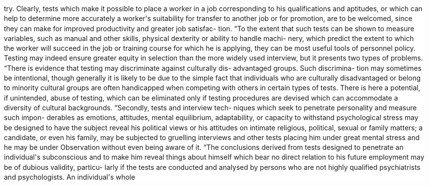 try. Clearly, tests which make it 
possible to place a worker in a job 
corresponding to his qualifications 
and aptitudes, or which can help to 
determine more accurately a worker's 
suitability for transfer to another job 
or for promotion, are to be welcomed, 
since they can make for improved 
productivity and greater job satisfac- 
tion. 
“To the extent that such tests can 
be shown to measure variables, such 
as manual and other skills, physical 
dexterity or ability to handle machi- 
nery, which predict the extent to 
which the worker will succeed in the 
job or training course for which he 
is applying, they can be most useful 
tools of personnel policy. Testing 
may indeed ensure greater equity in 
selection than the more widely used 
interview, but it presents two types 
of problems. 
“There is evidence that testing may 
discriminate against culturally dis- 
advantaged groups. Such discrimina- 
tion may sometimes be intentional, 
though generally it is likely to be due 
to the simple fact that individuals who 
are culturally disadvantaged or belong 
to minority cultural groups are often 
handicapped when competing with 
others in certain types of tests. There 
is here a potential, if unintended, 
abuse of testing, which can be 
eliminated only if testing procedures 
are devised which can accommodate 
a diversity of cultural backgrounds. 
“Secondly, tests and interview tech- 
niques which seek to penetrate 
personality and measure such impon- 
derables as emotions, attitudes, 
mental equilibrium, adaptability, or 
capacity to withstand psychological 
stress may be designed to have the 
subject reveal his political views or 
his attitudes on intimate religious, 
political, sexual or family matters; a 
candidate, or even his family, may be 
subjected to gruelling interviews and 
other tests placing him under great 
mental stress and he may be under 
Observation without even being aware 
of it. 
“The conclusions derived from tests 
designed to penetrate an individual's 
subconscious and to make him reveal 
things about himself which bear no 
direct relation to his future employment 
may be of dubious validity, particu- 
larly if the tests are conducted and 
analysed by persons who are not 
highly qualified psychiatrists and 
psychologists. An individual's whole 